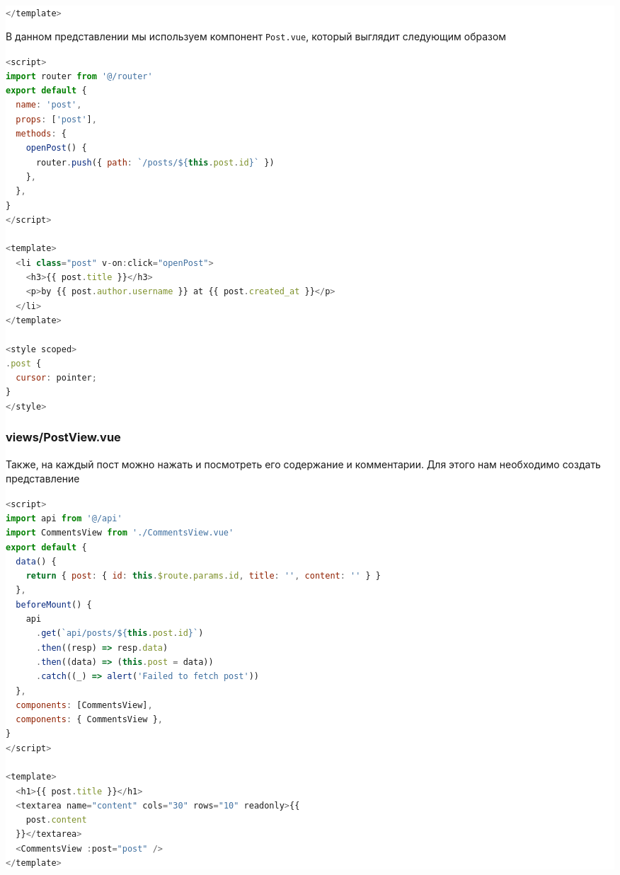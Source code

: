 ```js
</template>
```

В данном представлении мы используем компонент `Post.vue`, который выглядит следующим образом

```js
<script>
import router from '@/router'
export default {
  name: 'post',
  props: ['post'],
  methods: {
    openPost() {
      router.push({ path: `/posts/${this.post.id}` })
    },
  },
}
</script>

<template>
  <li class="post" v-on:click="openPost">
    <h3>{{ post.title }}</h3>
    <p>by {{ post.author.username }} at {{ post.created_at }}</p>
  </li>
</template>

<style scoped>
.post {
  cursor: pointer;
}
</style>
```

### views/PostView.vue

Также, на каждый пост можно нажать и посмотреть его содержание и комментарии.
Для этого нам необходимо создать представление
```js
<script>
import api from '@/api'
import CommentsView from './CommentsView.vue'
export default {
  data() {
    return { post: { id: this.$route.params.id, title: '', content: '' } }
  },
  beforeMount() {
    api
      .get(`api/posts/${this.post.id}`)
      .then((resp) => resp.data)
      .then((data) => (this.post = data))
      .catch((_) => alert('Failed to fetch post'))
  },
  components: [CommentsView],
  components: { CommentsView },
}
</script>

<template>
  <h1>{{ post.title }}</h1>
  <textarea name="content" cols="30" rows="10" readonly>{{
    post.content
  }}</textarea>
  <CommentsView :post="post" />
</template>
```
